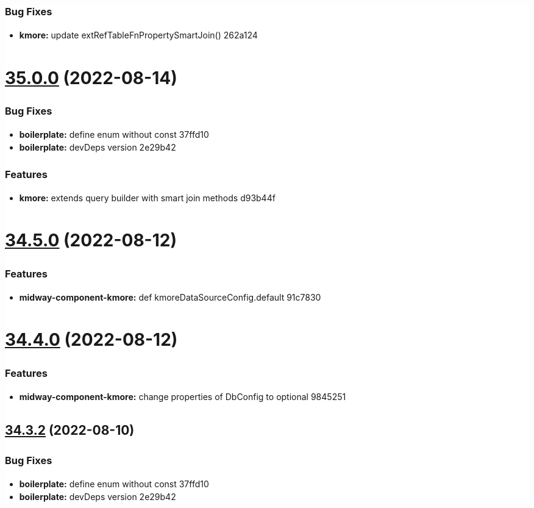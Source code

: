 
### Bug Fixes

* **kmore:** update extRefTableFnPropertySmartJoin() 262a124





# [35.0.0](/compare/v34.5.0...v35.0.0) (2022-08-14)


### Bug Fixes

* **boilerplate:** define enum without const 37ffd10
* **boilerplate:** devDeps version 2e29b42


### Features

* **kmore:** extends query builder with smart join methods d93b44f





# [34.5.0](/compare/v34.4.0...v34.5.0) (2022-08-12)


### Features

* **midway-component-kmore:** def kmoreDataSourceConfig.default 91c7830





# [34.4.0](/compare/v34.3.2...v34.4.0) (2022-08-12)


### Features

* **midway-component-kmore:** change properties of DbConfig to optional 9845251





## [34.3.2](/compare/v34.3.1...v34.3.2) (2022-08-10)


### Bug Fixes

* **boilerplate:** define enum without const 37ffd10
* **boilerplate:** devDeps version 2e29b42



